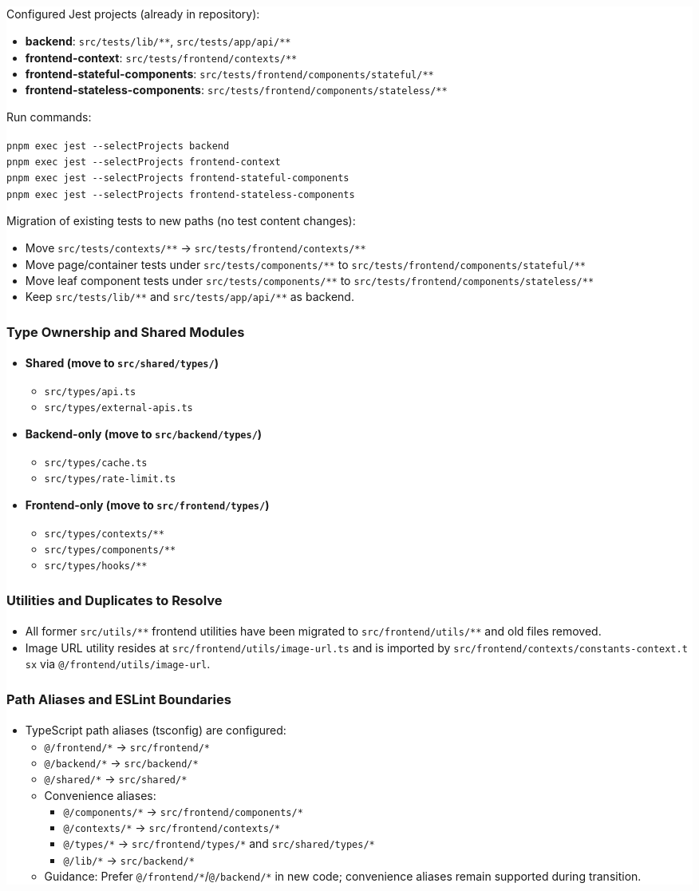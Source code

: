 Configured Jest projects (already in repository):
- **backend**: `src/tests/lib/**`, `src/tests/app/api/**`
- **frontend-context**: `src/tests/frontend/contexts/**`
- **frontend-stateful-components**: `src/tests/frontend/components/stateful/**`
- **frontend-stateless-components**: `src/tests/frontend/components/stateless/**`

Run commands:
```
pnpm exec jest --selectProjects backend
pnpm exec jest --selectProjects frontend-context
pnpm exec jest --selectProjects frontend-stateful-components
pnpm exec jest --selectProjects frontend-stateless-components
```

Migration of existing tests to new paths (no test content changes):
- Move `src/tests/contexts/**` → `src/tests/frontend/contexts/**`
- Move page/container tests under `src/tests/components/**` to `src/tests/frontend/components/stateful/**`
- Move leaf component tests under `src/tests/components/**` to `src/tests/frontend/components/stateless/**`
- Keep `src/tests/lib/**` and `src/tests/app/api/**` as backend.

### Type Ownership and Shared Modules

- **Shared (move to `src/shared/types/`)**
  - `src/types/api.ts`
  - `src/types/external-apis.ts`

- **Backend-only (move to `src/backend/types/`)**
  - `src/types/cache.ts`
  - `src/types/rate-limit.ts`

- **Frontend-only (move to `src/frontend/types/`)**
  - `src/types/contexts/**`
  - `src/types/components/**`
  - `src/types/hooks/**`

### Utilities and Duplicates to Resolve

- All former `src/utils/**` frontend utilities have been migrated to `src/frontend/utils/**` and old files removed.
- Image URL utility resides at `src/frontend/utils/image-url.ts` and is imported by `src/frontend/contexts/constants-context.tsx` via `@/frontend/utils/image-url`.

### Path Aliases and ESLint Boundaries

- TypeScript path aliases (tsconfig) are configured:
  - `@/frontend/*` → `src/frontend/*`
  - `@/backend/*` → `src/backend/*`
  - `@/shared/*` → `src/shared/*`
  - Convenience aliases:
    - `@/components/*` → `src/frontend/components/*`
    - `@/contexts/*` → `src/frontend/contexts/*`
    - `@/types/*` → `src/frontend/types/*` and `src/shared/types/*`
    - `@/lib/*` → `src/backend/*`
  - Guidance: Prefer `@/frontend/*`/`@/backend/*` in new code; convenience aliases remain supported during transition.
